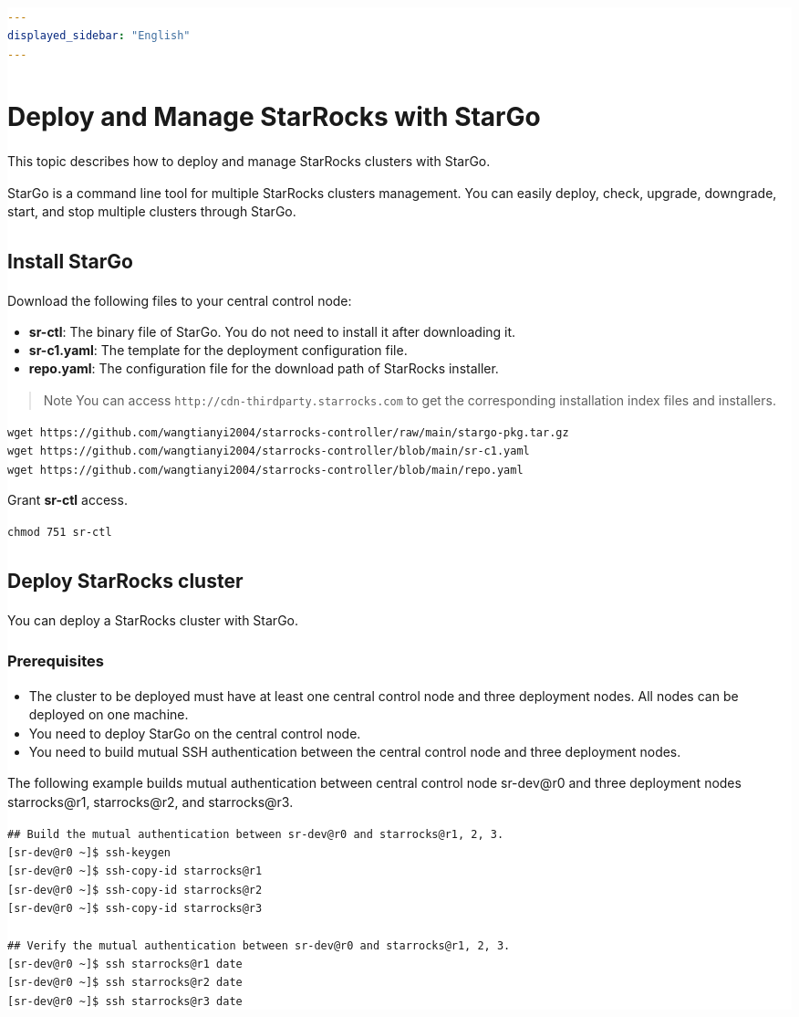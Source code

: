 ```yaml
---
displayed_sidebar: "English"
---
```


# Deploy and Manage StarRocks with StarGo

This topic describes how to deploy and manage StarRocks clusters with StarGo.

StarGo is a command line tool for multiple StarRocks clusters management. You can easily deploy, check, upgrade, downgrade, start, and stop multiple clusters through StarGo.

## Install StarGo

Download the following files to your central control node:

- **sr-ctl**: The binary file of StarGo. You do not need to install it after downloading it.
- **sr-c1.yaml**: The template for the deployment configuration file.
- **repo.yaml**: The configuration file for the download path of StarRocks installer.

> Note
> You can access `http://cdn-thirdparty.starrocks.com` to get the corresponding installation index files and installers.

```shell
wget https://github.com/wangtianyi2004/starrocks-controller/raw/main/stargo-pkg.tar.gz
wget https://github.com/wangtianyi2004/starrocks-controller/blob/main/sr-c1.yaml
wget https://github.com/wangtianyi2004/starrocks-controller/blob/main/repo.yaml
```

Grant **sr-ctl** access.

```shell
chmod 751 sr-ctl
```

## Deploy StarRocks cluster

You can deploy a StarRocks cluster with StarGo.

### Prerequisites

- The cluster to be deployed must have at least one central control node and three deployment nodes. All nodes can be deployed on one machine.
- You need to deploy StarGo on the central control node.
- You need to build mutual SSH authentication between the central control node and three deployment nodes.

The following example builds mutual authentication between central control node sr-dev@r0 and three deployment nodes starrocks@r1, starrocks@r2, and starrocks@r3.

```plain text
## Build the mutual authentication between sr-dev@r0 and starrocks@r1, 2, 3.
[sr-dev@r0 ~]$ ssh-keygen
[sr-dev@r0 ~]$ ssh-copy-id starrocks@r1
[sr-dev@r0 ~]$ ssh-copy-id starrocks@r2
[sr-dev@r0 ~]$ ssh-copy-id starrocks@r3

## Verify the mutual authentication between sr-dev@r0 and starrocks@r1, 2, 3.
[sr-dev@r0 ~]$ ssh starrocks@r1 date
[sr-dev@r0 ~]$ ssh starrocks@r2 date
[sr-dev@r0 ~]$ ssh starrocks@r3 date
```
